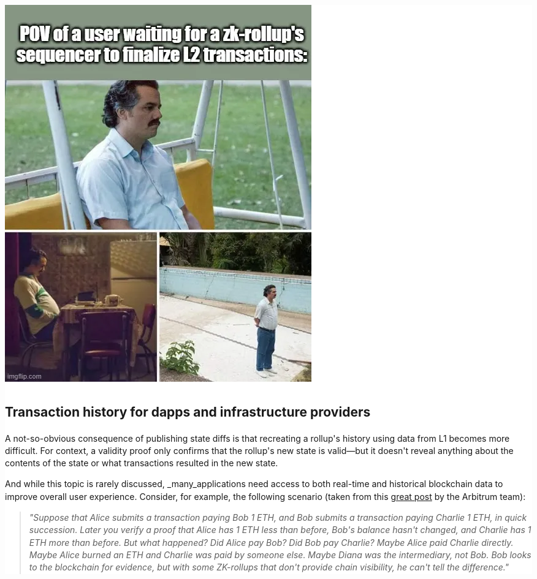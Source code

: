 ![image](./images/data1-9.webp)

## Transaction history for dapps and infrastructure providers

A not-so-obvious consequence of publishing state diffs is that recreating a rollup's history using data from L1 becomes more difficult. For context, a validity proof only confirms that the rollup's new state is valid—but it doesn't reveal anything about the contents of the state or what transactions resulted in the new state.

And while this topic is rarely discussed, _many_applications need access to both real-time and historical blockchain data to improve overall user experience. Consider, for example, the following scenario (taken from this [great post](https://medium.com/offchainlabs/optimistic-rollups-the-present-and-future-of-ethereum-scaling-60fb9067ae87) by the Arbitrum team):

> _"Suppose that Alice submits a transaction paying Bob 1 ETH, and Bob submits a transaction paying Charlie 1 ETH, in quick succession. Later you verify a proof that Alice has 1 ETH less than before, Bob's balance hasn't changed, and Charlie has 1 ETH more than before._
_But what happened? Did Alice pay Bob? Did Bob pay Charlie? Maybe Alice paid Charlie directly. Maybe Alice burned an ETH and Charlie was paid by someone else. Maybe Diana was the intermediary, not Bob. Bob looks to the blockchain for evidence, but with some ZK-rollups that don't provide chain visibility, he can't tell the difference."_
